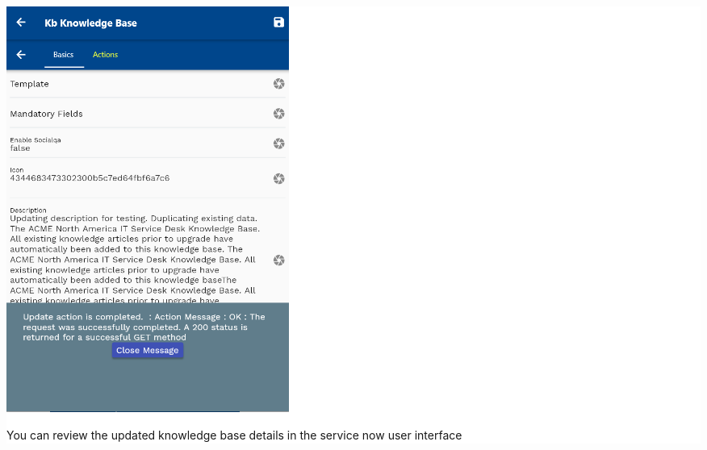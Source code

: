 <img src="/images/ScreenShots/snow/knowledge_base/rikdata_snow_kb_008.PNG" width="350"/>

You can review the updated knowledge base details in the service now user interface